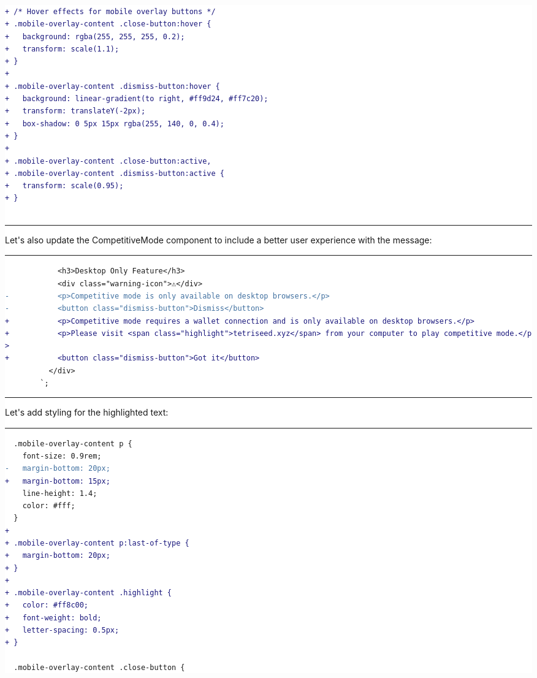 ```diff
+ /* Hover effects for mobile overlay buttons */
+ .mobile-overlay-content .close-button:hover {
+   background: rgba(255, 255, 255, 0.2);
+   transform: scale(1.1);
+ }
+ 
+ .mobile-overlay-content .dismiss-button:hover {
+   background: linear-gradient(to right, #ff9d24, #ff7c20);
+   transform: translateY(-2px);
+   box-shadow: 0 5px 15px rgba(255, 140, 0, 0.4);
+ }
+ 
+ .mobile-overlay-content .close-button:active,
+ .mobile-overlay-content .dismiss-button:active {
+   transform: scale(0.95);
+ }
  
```

---

Let's also update the CompetitiveMode component to include a better user experience with the message:

---

```diff
            <h3>Desktop Only Feature</h3>
            <div class="warning-icon">⚠️</div>
-           <p>Competitive mode is only available on desktop browsers.</p>
-           <button class="dismiss-button">Dismiss</button>
+           <p>Competitive mode requires a wallet connection and is only available on desktop browsers.</p>
+           <p>Please visit <span class="highlight">tetriseed.xyz</span> from your computer to play competitive mode.</p>
+           <button class="dismiss-button">Got it</button>
          </div>
        `;
```

---

Let's add styling for the highlighted text:

---

```diff
  .mobile-overlay-content p {
    font-size: 0.9rem;
-   margin-bottom: 20px;
+   margin-bottom: 15px;
    line-height: 1.4;
    color: #fff;
  }
+ 
+ .mobile-overlay-content p:last-of-type {
+   margin-bottom: 20px;
+ }
+ 
+ .mobile-overlay-content .highlight {
+   color: #ff8c00;
+   font-weight: bold;
+   letter-spacing: 0.5px;
+ }
  
  .mobile-overlay-content .close-button {
```